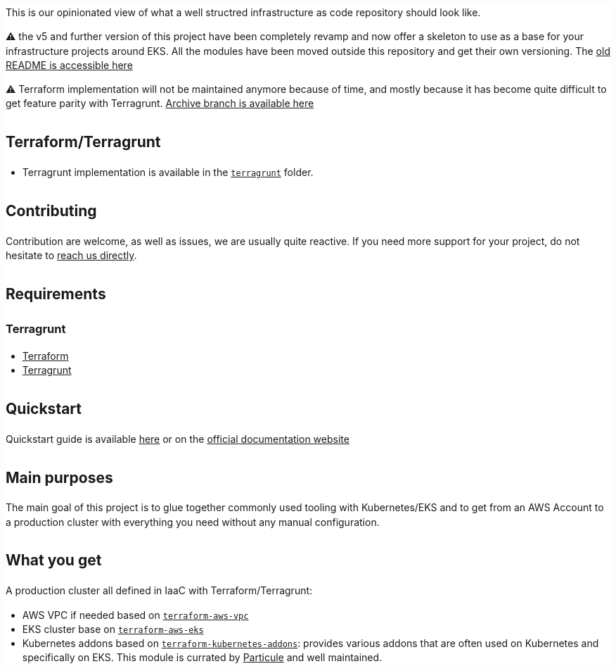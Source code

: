 This is our opinionated view of what a well structred infrastructure as code
repository should look like.

:warning: the v5 and further version of this project have been completely revamp
and now offer a skeleton to use as a base for your infrastructure projects
around EKS. All the modules have been moved outside this repository and get
their own versioning. The [old README is accessible
here](https://github.com/particuleio/teks/tree/release-4.X)

:warning: Terraform implementation will not be maintained anymore because of
time, and mostly because it has become quite difficult to get feature parity
with Terragrunt. [Archive branch is available here](https://github.com/particuleio/teks/tree/archive/terraform)

## Terraform/Terragrunt

* Terragrunt implementation is available in the [`terragrunt`](./terragrunt) folder.

## Contributing

Contribution are welcome, as well as issues, we are usually quite reactive. If
you need more support for your project, do not hesitate to [reach us
directly](mailto:contact@particule.io).

## Requirements

### Terragrunt

* [Terraform](https://www.terraform.io/downloads.html)
* [Terragrunt](https://github.com/gruntwork-io/terragrunt/releases)

## Quickstart

Quickstart guide is available [here](./QUICKSTART.md) or on the [official
documentation website](https://particuleio.github.io/teks/)

## Main purposes

The main goal of this project is to glue together commonly used tooling with Kubernetes/EKS and to get from an AWS Account to a production cluster with everything you need without any manual configuration.

## What you get

A production cluster all defined in IaaC with Terraform/Terragrunt:

* AWS VPC if needed based on [`terraform-aws-vpc`](https://github.com/terraform-aws-modules/terraform-aws-vpc)
* EKS cluster base on [`terraform-aws-eks`](https://github.com/terraform-aws-modules/terraform-aws-eks)
* Kubernetes addons based on [`terraform-kubernetes-addons`](https://github.com/particuleio/terraform-kubernetes-addons): provides various addons that are often used on Kubernetes and specifically on EKS. This module is currated by [Particule](https://particule.io/en/) and well maintained.
